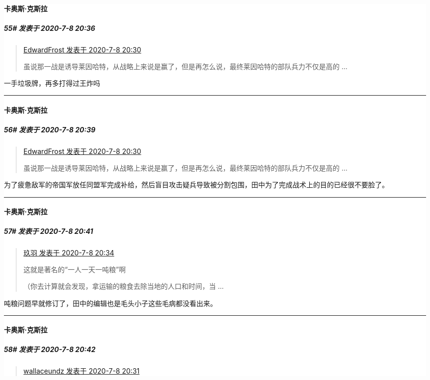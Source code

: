 ####  卡奥斯·克斯拉  
##### 55#       发表于 2020-7-8 20:36



<blockquote><a href="httphttps://bbs.saraba1st.com/2b/forum.php?mod=redirect&amp;goto=findpost&amp;pid=48120621&amp;ptid=1946586" target="_blank">EdwardFrost 发表于 2020-7-8 20:30</a>

虽说那一战是诱导莱因哈特，从战略上来说是赢了，但是再怎么说，最终莱因哈特的部队兵力不仅是高的 ...</blockquote>
一手垃圾牌，再多打得过王炸吗







*****

####  卡奥斯·克斯拉  
##### 56#       发表于 2020-7-8 20:39



<blockquote><a href="httphttps://bbs.saraba1st.com/2b/forum.php?mod=redirect&amp;goto=findpost&amp;pid=48120621&amp;ptid=1946586" target="_blank">EdwardFrost 发表于 2020-7-8 20:30</a>

虽说那一战是诱导莱因哈特，从战略上来说是赢了，但是再怎么说，最终莱因哈特的部队兵力不仅是高的 ...</blockquote>
为了疲惫敌军的帝国军放任同盟军完成补给，然后盲目攻击疑兵导致被分割包围，田中为了完成战术上的目的已经很不要脸了。







*****

####  卡奥斯·克斯拉  
##### 57#       发表于 2020-7-8 20:41



<blockquote><a href="httphttps://bbs.saraba1st.com/2b/forum.php?mod=redirect&amp;goto=findpost&amp;pid=48120671&amp;ptid=1946586" target="_blank">玖羽 发表于 2020-7-8 20:34</a>

这就是著名的“一人一天一吨粮”啊


（你去计算就会发现，拿运输的粮食去除当地的人口和时间，当 ...</blockquote>
吨粮问题早就修订了，田中的编辑也是毛头小子这些毛病都没看出来。







*****

####  卡奥斯·克斯拉  
##### 58#       发表于 2020-7-8 20:42



<blockquote><a href="httphttps://bbs.saraba1st.com/2b/forum.php?mod=redirect&amp;goto=findpost&amp;pid=48120626&amp;ptid=1946586" target="_blank">wallaceundz 发表于 2020-7-8 20:31</a>
